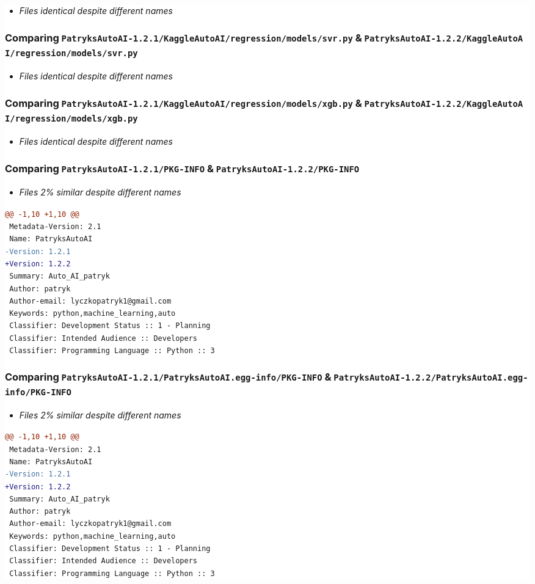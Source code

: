  * *Files identical despite different names*

### Comparing `PatryksAutoAI-1.2.1/KaggleAutoAI/regression/models/svr.py` & `PatryksAutoAI-1.2.2/KaggleAutoAI/regression/models/svr.py`

 * *Files identical despite different names*

### Comparing `PatryksAutoAI-1.2.1/KaggleAutoAI/regression/models/xgb.py` & `PatryksAutoAI-1.2.2/KaggleAutoAI/regression/models/xgb.py`

 * *Files identical despite different names*

### Comparing `PatryksAutoAI-1.2.1/PKG-INFO` & `PatryksAutoAI-1.2.2/PKG-INFO`

 * *Files 2% similar despite different names*

```diff
@@ -1,10 +1,10 @@
 Metadata-Version: 2.1
 Name: PatryksAutoAI
-Version: 1.2.1
+Version: 1.2.2
 Summary: Auto_AI_patryk
 Author: patryk
 Author-email: lyczkopatryk1@gmail.com
 Keywords: python,machine_learning,auto
 Classifier: Development Status :: 1 - Planning
 Classifier: Intended Audience :: Developers
 Classifier: Programming Language :: Python :: 3
```

### Comparing `PatryksAutoAI-1.2.1/PatryksAutoAI.egg-info/PKG-INFO` & `PatryksAutoAI-1.2.2/PatryksAutoAI.egg-info/PKG-INFO`

 * *Files 2% similar despite different names*

```diff
@@ -1,10 +1,10 @@
 Metadata-Version: 2.1
 Name: PatryksAutoAI
-Version: 1.2.1
+Version: 1.2.2
 Summary: Auto_AI_patryk
 Author: patryk
 Author-email: lyczkopatryk1@gmail.com
 Keywords: python,machine_learning,auto
 Classifier: Development Status :: 1 - Planning
 Classifier: Intended Audience :: Developers
 Classifier: Programming Language :: Python :: 3
```
